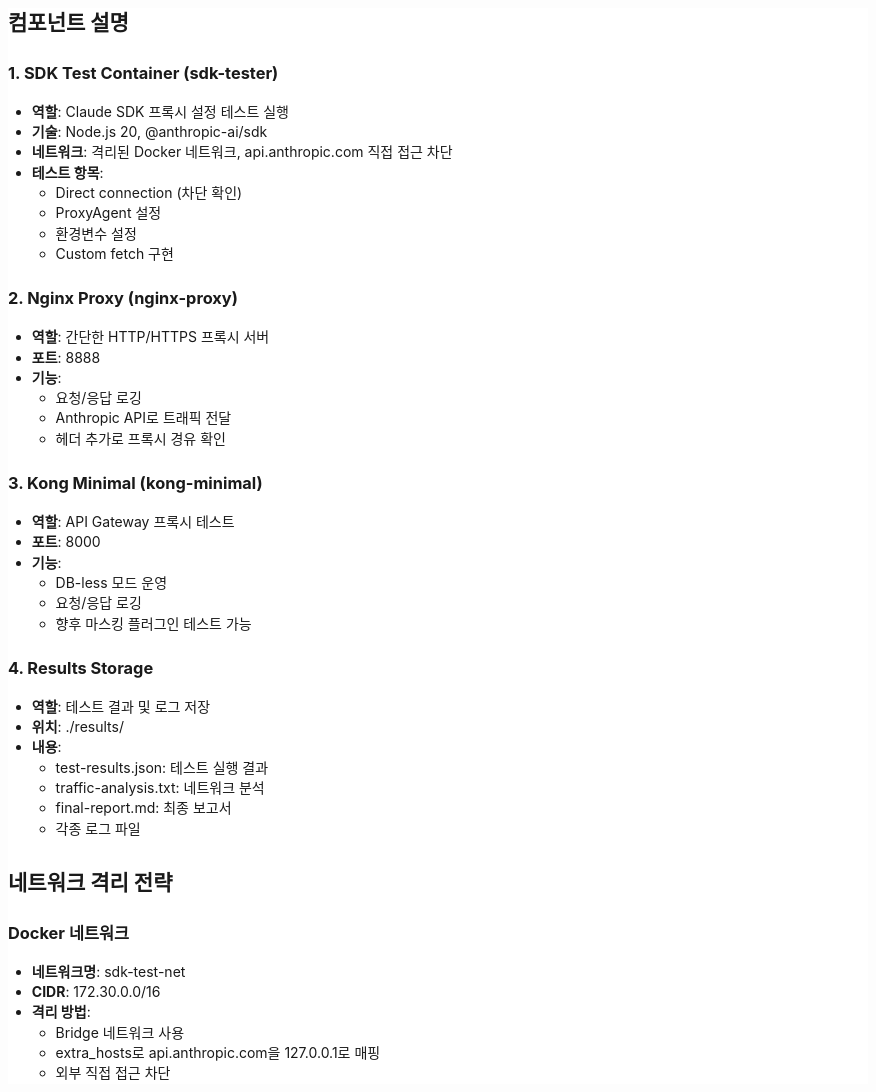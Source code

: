 ```mermaid
```

## 컴포넌트 설명

### 1. SDK Test Container (sdk-tester)
- **역할**: Claude SDK 프록시 설정 테스트 실행
- **기술**: Node.js 20, @anthropic-ai/sdk
- **네트워크**: 격리된 Docker 네트워크, api.anthropic.com 직접 접근 차단
- **테스트 항목**:
  - Direct connection (차단 확인)
  - ProxyAgent 설정
  - 환경변수 설정
  - Custom fetch 구현

### 2. Nginx Proxy (nginx-proxy)
- **역할**: 간단한 HTTP/HTTPS 프록시 서버
- **포트**: 8888
- **기능**:
  - 요청/응답 로깅
  - Anthropic API로 트래픽 전달
  - 헤더 추가로 프록시 경유 확인

### 3. Kong Minimal (kong-minimal)
- **역할**: API Gateway 프록시 테스트
- **포트**: 8000
- **기능**:
  - DB-less 모드 운영
  - 요청/응답 로깅
  - 향후 마스킹 플러그인 테스트 가능

### 4. Results Storage
- **역할**: 테스트 결과 및 로그 저장
- **위치**: ./results/
- **내용**:
  - test-results.json: 테스트 실행 결과
  - traffic-analysis.txt: 네트워크 분석
  - final-report.md: 최종 보고서
  - 각종 로그 파일

## 네트워크 격리 전략

### Docker 네트워크
- **네트워크명**: sdk-test-net
- **CIDR**: 172.30.0.0/16
- **격리 방법**:
  - Bridge 네트워크 사용
  - extra_hosts로 api.anthropic.com을 127.0.0.1로 매핑
  - 외부 직접 접근 차단
